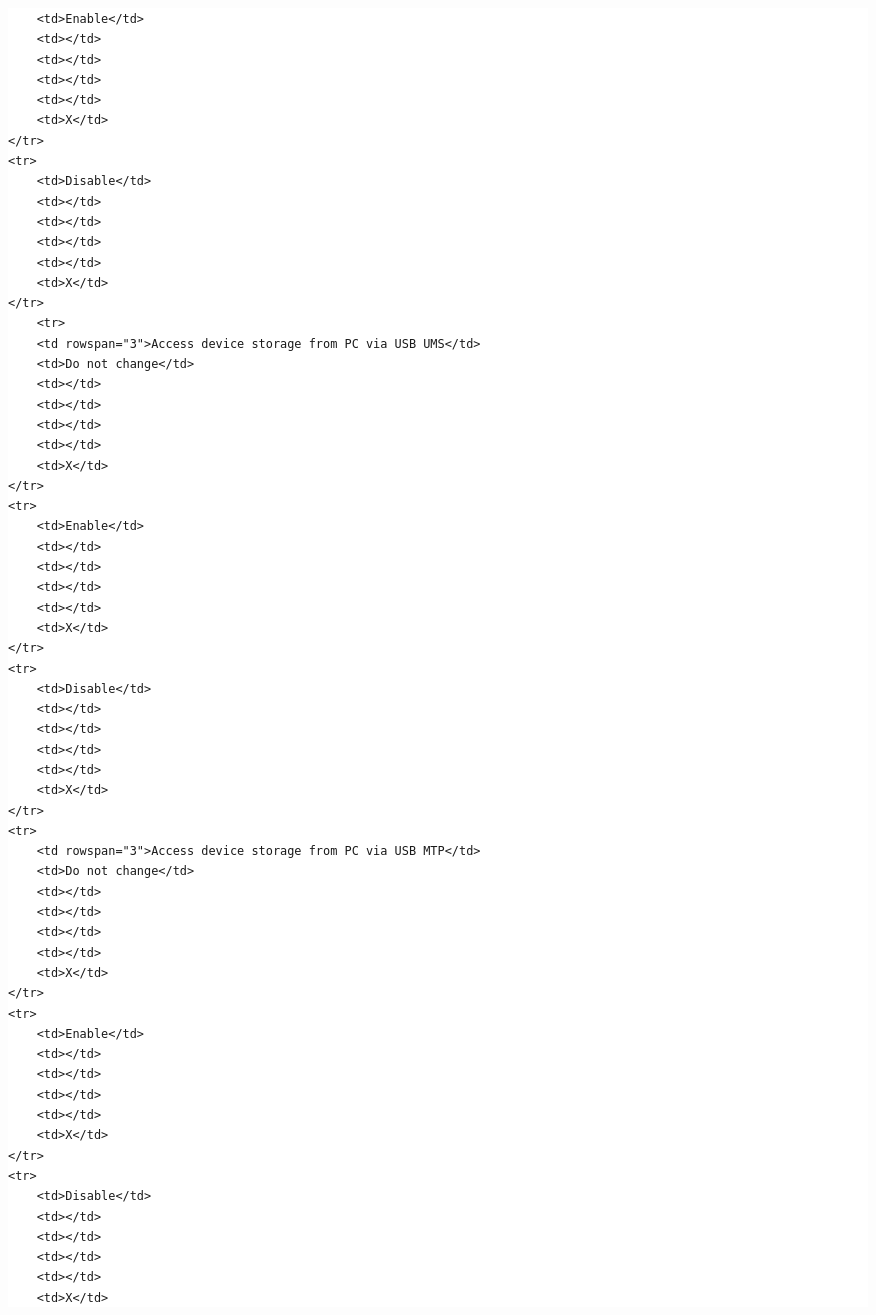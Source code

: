 		<td>Enable</td>
		<td></td>
		<td></td>
		<td></td>
		<td></td>
		<td>X</td>
	</tr>
	<tr>
		<td>Disable</td>
		<td></td>
		<td></td>
		<td></td>
		<td></td>
		<td>X</td>
	</tr>
        <tr>
		<td rowspan="3">Access device storage from PC via USB UMS</td>
		<td>Do not change</td>
		<td></td>
		<td></td>
		<td></td>
		<td></td>
		<td>X</td>
	</tr>
	<tr>
		<td>Enable</td>
		<td></td>
		<td></td>
		<td></td>
		<td></td>
		<td>X</td>
	</tr>
	<tr>
		<td>Disable</td>
		<td></td>
		<td></td>
		<td></td>
		<td></td>
		<td>X</td>
	</tr>
    <tr>
		<td rowspan="3">Access device storage from PC via USB MTP</td>
		<td>Do not change</td>
		<td></td>
		<td></td>
		<td></td>
		<td></td>
		<td>X</td>
	</tr>
	<tr>
		<td>Enable</td>
		<td></td>
		<td></td>
		<td></td>
		<td></td>
		<td>X</td>
	</tr>
	<tr>
		<td>Disable</td>
		<td></td>
		<td></td>
		<td></td>
		<td></td>
		<td>X</td>